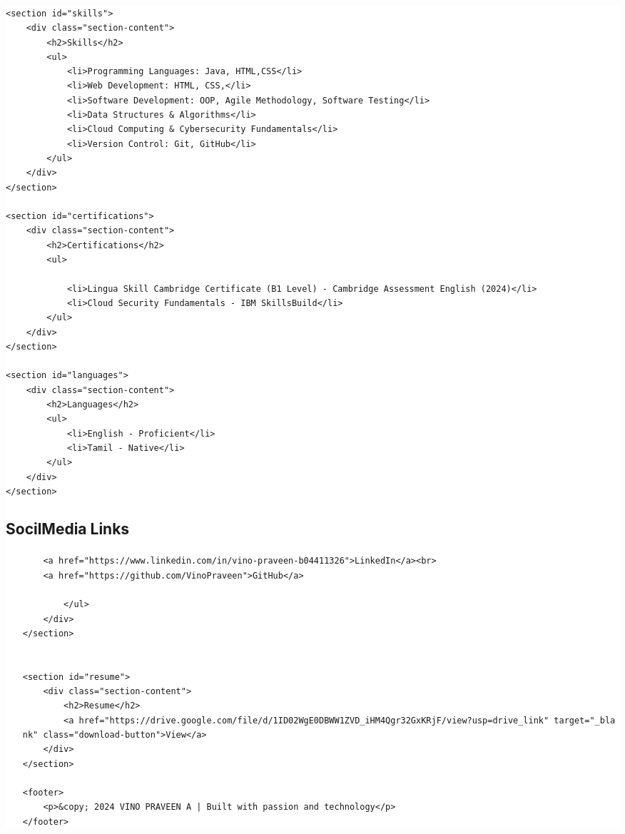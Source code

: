     <section id="skills">
        <div class="section-content">
            <h2>Skills</h2>
            <ul>
                <li>Programming Languages: Java, HTML,CSS</li>
                <li>Web Development: HTML, CSS,</li>
                <li>Software Development: OOP, Agile Methodology, Software Testing</li>
                <li>Data Structures & Algorithms</li>
                <li>Cloud Computing & Cybersecurity Fundamentals</li>
                <li>Version Control: Git, GitHub</li>
            </ul>
        </div>
    </section>

    <section id="certifications">
        <div class="section-content">
            <h2>Certifications</h2>
            <ul>
           
                <li>Lingua Skill Cambridge Certificate (B1 Level) - Cambridge Assessment English (2024)</li>
                <li>Cloud Security Fundamentals - IBM SkillsBuild</li>
            </ul>
        </div>
    </section>

    <section id="languages">
        <div class="section-content">
            <h2>Languages</h2>
            <ul>
                <li>English - Proficient</li>
                <li>Tamil - Native</li>
            </ul>
        </div>
    </section>

 <section id="Links">
        <div class="section-Links">
            <h2>SocilMedia Links</h2>
            <ul>
                
		<a href="https://www.linkedin.com/in/vino-praveen-b04411326">LinkedIn</a><br>
		<a href="https://github.com/VinoPraveen">GitHub</a>

            </ul>
        </div>
    </section>


    <section id="resume">
        <div class="section-content">
            <h2>Resume</h2>
            <a href="https://drive.google.com/file/d/1ID02WgE0DBWW1ZVD_iHM4Qgr32GxKRjF/view?usp=drive_link" target="_blank" class="download-button">View</a>
        </div>
    </section>

    <footer>
        <p>&copy; 2024 VINO PRAVEEN A | Built with passion and technology</p>
    </footer>
</body>
</html>
